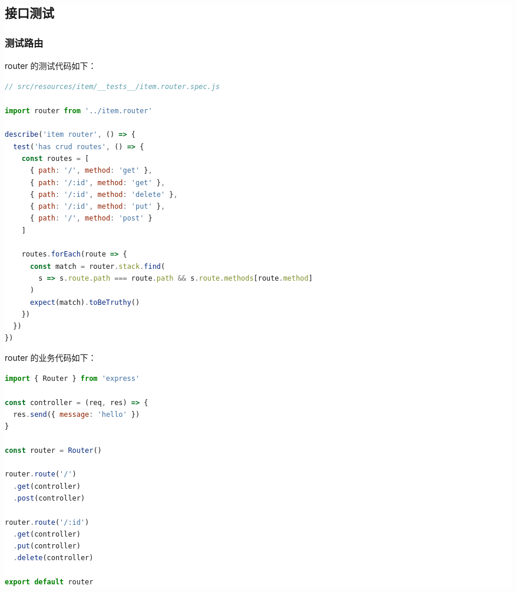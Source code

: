 ## 接口测试

### 测试路由

router 的测试代码如下：

```js
// src/resources/item/__tests__/item.router.spec.js

import router from '../item.router'

describe('item router', () => {
  test('has crud routes', () => {
    const routes = [
      { path: '/', method: 'get' },
      { path: '/:id', method: 'get' },
      { path: '/:id', method: 'delete' },
      { path: '/:id', method: 'put' },
      { path: '/', method: 'post' }
    ]

    routes.forEach(route => {
      const match = router.stack.find(
        s => s.route.path === route.path && s.route.methods[route.method]
      )
      expect(match).toBeTruthy()
    })
  })
})
```

router 的业务代码如下：

```js
import { Router } from 'express'

const controller = (req, res) => {
  res.send({ message: 'hello' })
}

const router = Router()

router.route('/')
  .get(controller)
  .post(controller)

router.route('/:id')
  .get(controller)
  .put(controller)
  .delete(controller)

export default router
```
